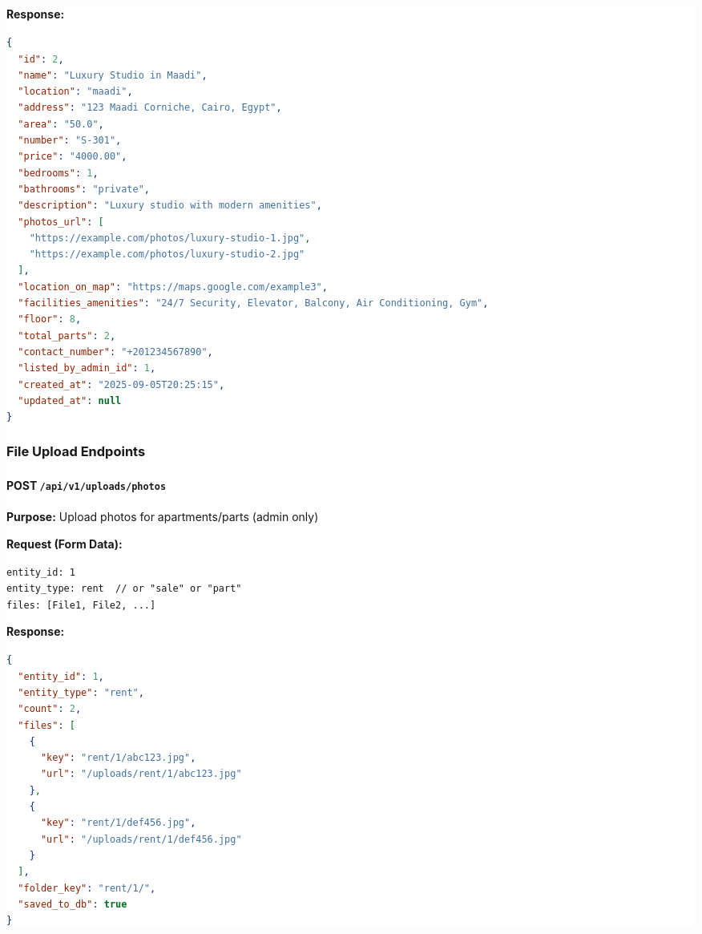 **Response:**
```json
{
  "id": 2,
  "name": "Luxury Studio in Maadi",
  "location": "maadi",
  "address": "123 Maadi Corniche, Cairo, Egypt",
  "area": "50.0",
  "number": "S-301",
  "price": "4000.00",
  "bedrooms": 1,
  "bathrooms": "private",
  "description": "Luxury studio with modern amenities",
  "photos_url": [
    "https://example.com/photos/luxury-studio-1.jpg",
    "https://example.com/photos/luxury-studio-2.jpg"
  ],
  "location_on_map": "https://maps.google.com/example3",
  "facilities_amenities": "24/7 Security, Elevator, Balcony, Air Conditioning, Gym",
  "floor": 8,
  "total_parts": 2,
  "contact_number": "+201234567890",
  "listed_by_admin_id": 1,
  "created_at": "2025-09-05T20:25:15",
  "updated_at": null
}
```

### File Upload Endpoints

#### POST `/api/v1/uploads/photos`
**Purpose:** Upload photos for apartments/parts (admin only)

**Request (Form Data):**
```
entity_id: 1
entity_type: rent  // or "sale" or "part"
files: [File1, File2, ...]
```

**Response:**
```json
{
  "entity_id": 1,
  "entity_type": "rent",
  "count": 2,
  "files": [
    {
      "key": "rent/1/abc123.jpg",
      "url": "/uploads/rent/1/abc123.jpg"
    },
    {
      "key": "rent/1/def456.jpg", 
      "url": "/uploads/rent/1/def456.jpg"
    }
  ],
  "folder_key": "rent/1/",
  "saved_to_db": true
}
```

